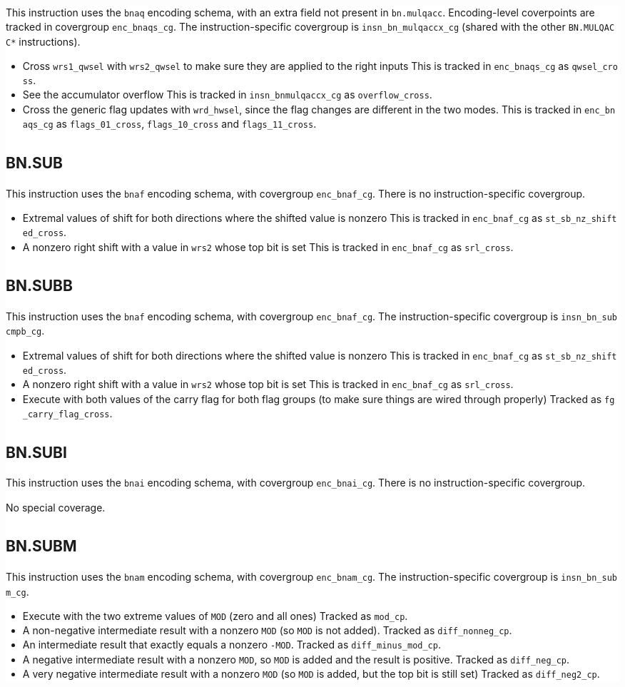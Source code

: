 This instruction uses the `bnaq` encoding schema, with an extra field not present in `bn.mulqacc`.
Encoding-level coverpoints are tracked in covergroup `enc_bnaqs_cg`.
The instruction-specific covergroup is `insn_bn_mulqaccx_cg` (shared with the other `BN.MULQACC*` instructions).

- Cross `wrs1_qwsel` with `wrs2_qwsel` to make sure they are applied to the right inputs
  This is tracked in `enc_bnaqs_cg` as `qwsel_cross`.
- See the accumulator overflow
  This is tracked in `insn_bnmulqaccx_cg` as `overflow_cross`.
- Cross the generic flag updates with `wrd_hwsel`, since the flag changes are different in the two modes.
  This is tracked in `enc_bnaqs_cg` as `flags_01_cross`, `flags_10_cross` and `flags_11_cross`.

## BN.SUB

This instruction uses the `bnaf` encoding schema, with covergroup `enc_bnaf_cg`.
There is no instruction-specific covergroup.

- Extremal values of shift for both directions where the shifted value is nonzero
  This is tracked in `enc_bnaf_cg` as `st_sb_nz_shifted_cross`.
- A nonzero right shift with a value in `wrs2` whose top bit is set
  This is tracked in `enc_bnaf_cg` as `srl_cross`.

## BN.SUBB

This instruction uses the `bnaf` encoding schema, with covergroup `enc_bnaf_cg`.
The instruction-specific covergroup is `insn_bn_subcmpb_cg`.

- Extremal values of shift for both directions where the shifted value is nonzero
  This is tracked in `enc_bnaf_cg` as `st_sb_nz_shifted_cross`.
- A nonzero right shift with a value in `wrs2` whose top bit is set
  This is tracked in `enc_bnaf_cg` as `srl_cross`.
- Execute with both values of the carry flag for both flag groups (to make sure things are wired through properly)
  Tracked as `fg_carry_flag_cross`.

## BN.SUBI

This instruction uses the `bnai` encoding schema, with covergroup `enc_bnai_cg`.
There is no instruction-specific covergroup.

No special coverage.

## BN.SUBM

This instruction uses the `bnam` encoding schema, with covergroup `enc_bnam_cg`.
The instruction-specific covergroup is `insn_bn_subm_cg`.

- Execute with the two extreme values of `MOD` (zero and all ones)
  Tracked as `mod_cp`.
- A non-negative intermediate result with a nonzero `MOD` (so `MOD` is not added).
  Tracked as `diff_nonneg_cp`.
- An intermediate result that exactly equals a nonzero `-MOD`.
  Tracked as `diff_minus_mod_cp`.
- A negative intermediate result with a nonzero `MOD`, so `MOD` is added and the result is positive.
  Tracked as `diff_neg_cp`.
- A very negative intermediate result with a nonzero `MOD` (so `MOD` is added, but the top bit is still set)
  Tracked as `diff_neg2_cp`.

